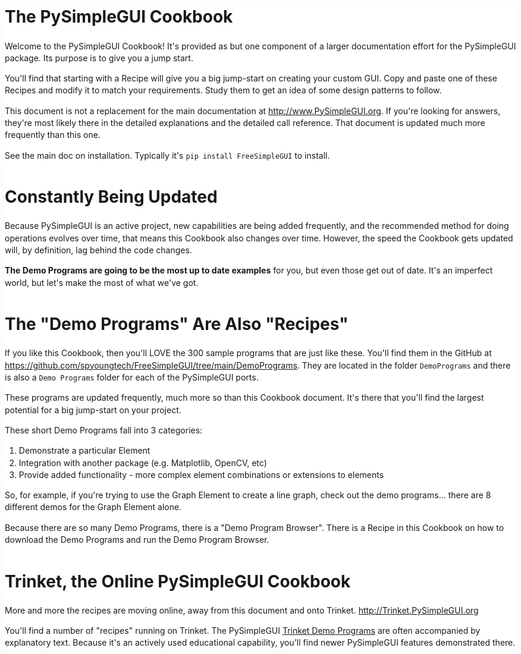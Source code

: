 # The PySimpleGUI Cookbook

Welcome to the PySimpleGUI Cookbook!  It's provided as but one component of a larger documentation effort for the PySimpleGUI package.  Its purpose is to give you a jump start.

You'll find that starting with a Recipe will give you a big jump-start on creating your custom GUI.  Copy and paste one of these Recipes and modify it to match your requirements.  Study them to get an idea of some design patterns to follow.

This document is not a replacement for the main documentation at http://www.PySimpleGUI.org.  If you're looking for answers, they're most likely there in the detailed explanations and the detailed call reference.  That document is updated much more frequently than this one.

See the main doc on installation.  Typically it's `pip install FreeSimpleGUI` to install.

# Constantly Being Updated

Because PySimpleGUI is an active project, new capabilities are being added frequently, and the recommended method for doing operations evolves over time, that means this Cookbook also changes over time.  However, the speed the Cookbook gets updated will, by definition, lag behind the code changes.

****The Demo Programs are going to be the most up to date examples**** for you, but even those get out of date.  It's an imperfect world, but let's make the most of what we've got.

# The "Demo Programs" Are Also "Recipes"

If you like this Cookbook, then you'll LOVE the 300 sample programs that are just like these.  You'll find them in the GitHub at https://github.com/spyoungtech/FreeSimpleGUI/tree/main/DemoPrograms.  They are located in the folder `DemoPrograms` and there is also a `Demo Programs` folder for each of the PySimpleGUI ports.

These programs are updated frequently, much more so than this Cookbook document.  It's there that you'll find the largest potential for a big jump-start on your project.

These short Demo Programs fall into 3 categories:

1. Demonstrate a particular Element
2. Integration with another package (e.g. Matplotlib, OpenCV, etc)
3. Provide added functionality - more complex element combinations or extensions to elements

So, for example, if you're trying to use the Graph Element to create a line graph, check out the demo programs... there are 8 different demos for the Graph Element alone.

Because there are so many Demo Programs, there is a "Demo Program Browser".  There is a Recipe in this Cookbook on how to download the Demo Programs and run the Demo Program Browser.


# Trinket, the Online PySimpleGUI Cookbook

More and more the recipes are moving online, away from this document and onto Trinket. http://Trinket.PySimpleGUI.org

You'll find a number of "recipes" running on Trinket.  The PySimpleGUI [Trinket Demo Programs](https://pysimplegui.trinket.io/demo-programs) are often accompanied by explanatory text.  Because it's an actively used educational capability, you'll find newer PySimpleGUI features demonstrated there.

